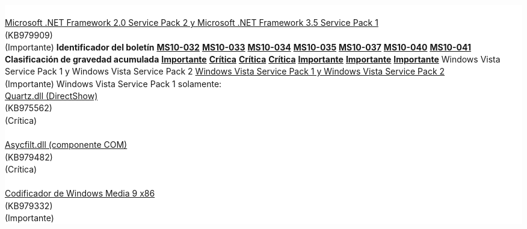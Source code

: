<br />
<a href="http://www.microsoft.com/downloads/details.aspx?familyid=43810ead-1fcc-4a97-ad82-00ee42c27bad">Microsoft .NET Framework 2.0 Service Pack 2 y Microsoft .NET Framework 3.5 Service Pack 1</a><br />
(KB979909)<br />
(Importante)</td>
</tr>
<tr class="even">
<td style="border:1px solid black;"><strong>Identificador del boletín</strong></td>
<td style="border:1px solid black;"><a href="http://go.microsoft.com/fwlink/?linkid=184917"><strong>MS10-032</strong></a></td>
<td style="border:1px solid black;"><a href="http://go.microsoft.com/fwlink/?linkid=191065"><strong>MS10-033</strong></a></td>
<td style="border:1px solid black;"><a href="http://go.microsoft.com/fwlink/?linkid=185159"><strong>MS10-034</strong></a></td>
<td style="border:1px solid black;"><a href="http://go.microsoft.com/fwlink/?linkid=190898"><strong>MS10-035</strong></a></td>
<td style="border:1px solid black;"><a href="http://go.microsoft.com/fwlink/?linkid=190508"><strong>MS10-037</strong></a></td>
<td style="border:1px solid black;"><a href="http://go.microsoft.com/fwlink/?linkid=191788"><strong>MS10-040</strong></a></td>
<td style="border:1px solid black;"><a href="http://go.microsoft.com/fwlink/?linkid=185042"><strong>MS10-041</strong></a></td>
</tr>
<tr class="odd">
<td style="border:1px solid black;"><strong>Clasificación de gravedad acumulada</strong></td>
<td style="border:1px solid black;"><a href="http://go.microsoft.com/fwlink/?linkid=21140"><strong>Importante</strong></a></td>
<td style="border:1px solid black;"><a href="http://go.microsoft.com/fwlink/?linkid=21140"><strong>Crítica</strong></a></td>
<td style="border:1px solid black;"><a href="http://go.microsoft.com/fwlink/?linkid=21140"><strong>Crítica</strong></a></td>
<td style="border:1px solid black;"><a href="http://go.microsoft.com/fwlink/?linkid=21140"><strong>Crítica</strong></a></td>
<td style="border:1px solid black;"><a href="http://go.microsoft.com/fwlink/?linkid=21140"><strong>Importante</strong></a></td>
<td style="border:1px solid black;"><a href="http://go.microsoft.com/fwlink/?linkid=21140"><strong>Importante</strong></a></td>
<td style="border:1px solid black;"><a href="http://go.microsoft.com/fwlink/?linkid=21140"><strong>Importante</strong></a></td>
</tr>
<tr class="even">
<td style="border:1px solid black;">Windows Vista Service Pack 1 y Windows Vista Service Pack 2</td>
<td style="border:1px solid black;"><a href="http://www.microsoft.com/downloads/details.aspx?familyid=7cb64633-d2a0-4e38-be35-ec32ea655a04">Windows Vista Service Pack 1 y Windows Vista Service Pack 2</a><br />
(Importante)</td>
<td style="border:1px solid black;">Windows Vista Service Pack 1 solamente:<br />
<a href="http://www.microsoft.com/downloads/details.aspx?familyid=b64107f2-990a-42df-a75a-5bf371709fd6">Quartz.dll (DirectShow)</a><br />
(KB975562)<br />
(Crítica)<br />
<br />
<a href="http://www.microsoft.com/downloads/details.aspx?familyid=75e4c9cb-a55a-4e2a-9c97-60a40353cae3">Asycfilt.dll (componente COM)</a><br />
(KB979482)<br />
(Crítica)<br />
<br />
<a href="http://www.microsoft.com/downloads/details.aspx?familyid=9fab91da-1528-4df9-a2dd-90e57a3c24cf">Codificador de Windows Media 9 x86</a><br />
(KB979332)<br />
(Importante)</td>